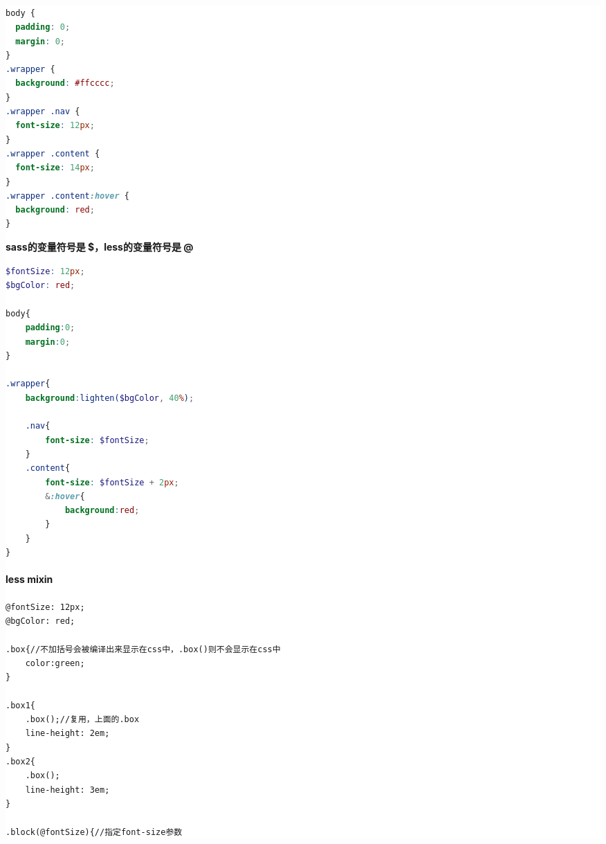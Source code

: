 ```css
body {
  padding: 0;
  margin: 0;
}
.wrapper {
  background: #ffcccc;
}
.wrapper .nav {
  font-size: 12px;
}
.wrapper .content {
  font-size: 14px;
}
.wrapper .content:hover {
  background: red;
}
```

**sass的变量符号是 $，less的变量符号是 @**

```scss
$fontSize: 12px;
$bgColor: red;

body{
    padding:0;
    margin:0;
}

.wrapper{
    background:lighten($bgColor, 40%);

    .nav{
        font-size: $fontSize;
    }
    .content{
        font-size: $fontSize + 2px;
        &:hover{
            background:red;
        }
    }
}

```

#### less mixin

```less
@fontSize: 12px;
@bgColor: red;

.box{//不加括号会被编译出来显示在css中，.box()则不会显示在css中
    color:green;
}

.box1{
    .box();//复用，上面的.box
    line-height: 2em;
}
.box2{
    .box();
    line-height: 3em;
}

.block(@fontSize){//指定font-size参数
```
